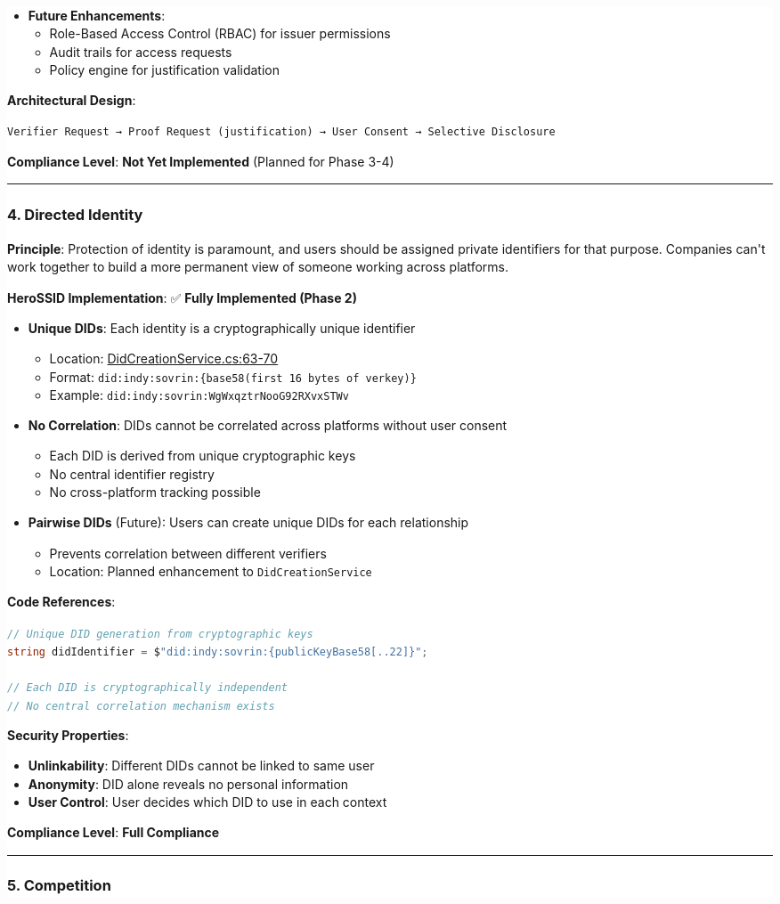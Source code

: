 - **Future Enhancements**:
  - Role-Based Access Control (RBAC) for issuer permissions
  - Audit trails for access requests
  - Policy engine for justification validation

**Architectural Design**:
```
Verifier Request → Proof Request (justification) → User Consent → Selective Disclosure
```

**Compliance Level**: **Not Yet Implemented** (Planned for Phase 3-4)

---

### 4. Directed Identity

**Principle**: Protection of identity is paramount, and users should be assigned private identifiers for that purpose. Companies can't work together to build a more permanent view of someone working across platforms.

**HeroSSID Implementation**: ✅ **Fully Implemented (Phase 2)**

- **Unique DIDs**: Each identity is a cryptographically unique identifier
  - Location: [DidCreationService.cs:63-70](../../src/Libraries/HeroSSID.DidOperations/Services/DidCreationService.cs#L63)
  - Format: `did:indy:sovrin:{base58(first 16 bytes of verkey)}`
  - Example: `did:indy:sovrin:WgWxqztrNooG92RXvxSTWv`

- **No Correlation**: DIDs cannot be correlated across platforms without user consent
  - Each DID is derived from unique cryptographic keys
  - No central identifier registry
  - No cross-platform tracking possible

- **Pairwise DIDs** (Future): Users can create unique DIDs for each relationship
  - Prevents correlation between different verifiers
  - Location: Planned enhancement to `DidCreationService`

**Code References**:
```csharp
// Unique DID generation from cryptographic keys
string didIdentifier = $"did:indy:sovrin:{publicKeyBase58[..22]}";

// Each DID is cryptographically independent
// No central correlation mechanism exists
```

**Security Properties**:
- **Unlinkability**: Different DIDs cannot be linked to same user
- **Anonymity**: DID alone reveals no personal information
- **User Control**: User decides which DID to use in each context

**Compliance Level**: **Full Compliance**

---

### 5. Competition
